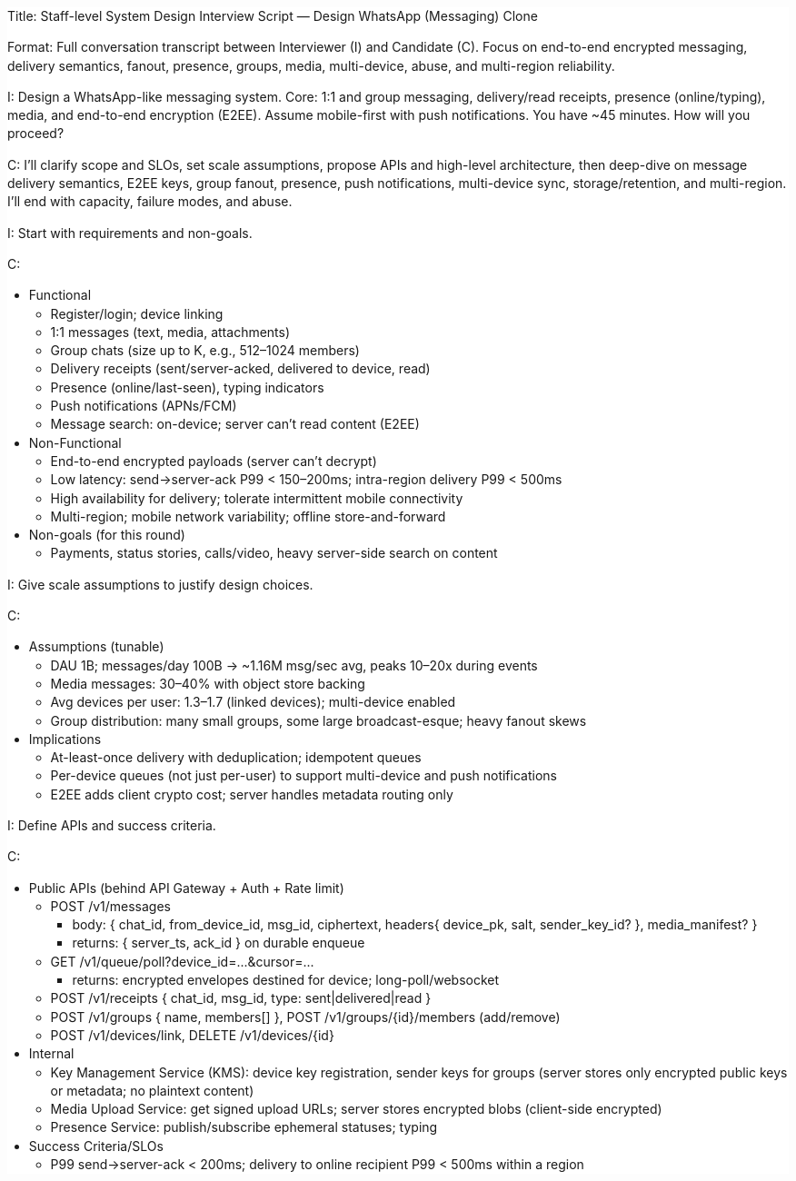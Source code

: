 Title: Staff-level System Design Interview Script — Design WhatsApp (Messaging) Clone

Format: Full conversation transcript between Interviewer (I) and Candidate (C). Focus on end-to-end encrypted messaging, delivery semantics, fanout, presence, groups, media, multi-device, abuse, and multi-region reliability.

I: Design a WhatsApp-like messaging system. Core: 1:1 and group messaging, delivery/read receipts, presence (online/typing), media, and end-to-end encryption (E2EE). Assume mobile-first with push notifications. You have ~45 minutes. How will you proceed?

C: I’ll clarify scope and SLOs, set scale assumptions, propose APIs and high-level architecture, then deep-dive on message delivery semantics, E2EE keys, group fanout, presence, push notifications, multi-device sync, storage/retention, and multi-region. I’ll end with capacity, failure modes, and abuse.

I: Start with requirements and non-goals.

C:
- Functional
  - Register/login; device linking
  - 1:1 messages (text, media, attachments)
  - Group chats (size up to K, e.g., 512–1024 members)
  - Delivery receipts (sent/server-acked, delivered to device, read)
  - Presence (online/last-seen), typing indicators
  - Push notifications (APNs/FCM)
  - Message search: on-device; server can’t read content (E2EE)
- Non-Functional
  - End-to-end encrypted payloads (server can’t decrypt)
  - Low latency: send→server-ack P99 < 150–200ms; intra-region delivery P99 < 500ms
  - High availability for delivery; tolerate intermittent mobile connectivity
  - Multi-region; mobile network variability; offline store-and-forward
- Non-goals (for this round)
  - Payments, status stories, calls/video, heavy server-side search on content

I: Give scale assumptions to justify design choices.

C:
- Assumptions (tunable)
  - DAU 1B; messages/day 100B → ~1.16M msg/sec avg, peaks 10–20x during events
  - Media messages: 30–40% with object store backing
  - Avg devices per user: 1.3–1.7 (linked devices); multi-device enabled
  - Group distribution: many small groups, some large broadcast-esque; heavy fanout skews
- Implications
  - At-least-once delivery with deduplication; idempotent queues
  - Per-device queues (not just per-user) to support multi-device and push notifications
  - E2EE adds client crypto cost; server handles metadata routing only

I: Define APIs and success criteria.

C:
- Public APIs (behind API Gateway + Auth + Rate limit)
  - POST /v1/messages
    - body: { chat_id, from_device_id, msg_id, ciphertext, headers{ device_pk, salt, sender_key_id? }, media_manifest? }
    - returns: { server_ts, ack_id } on durable enqueue
  - GET /v1/queue/poll?device_id=...&cursor=...
    - returns: encrypted envelopes destined for device; long-poll/websocket
  - POST /v1/receipts { chat_id, msg_id, type: sent|delivered|read }
  - POST /v1/groups { name, members[] }, POST /v1/groups/{id}/members (add/remove)
  - POST /v1/devices/link, DELETE /v1/devices/{id}
- Internal
  - Key Management Service (KMS): device key registration, sender keys for groups (server stores only encrypted public keys or metadata; no plaintext content)
  - Media Upload Service: get signed upload URLs; server stores encrypted blobs (client-side encrypted)
  - Presence Service: publish/subscribe ephemeral statuses; typing
- Success Criteria/SLOs
  - P99 send→server-ack < 200ms; delivery to online recipient P99 < 500ms within a region